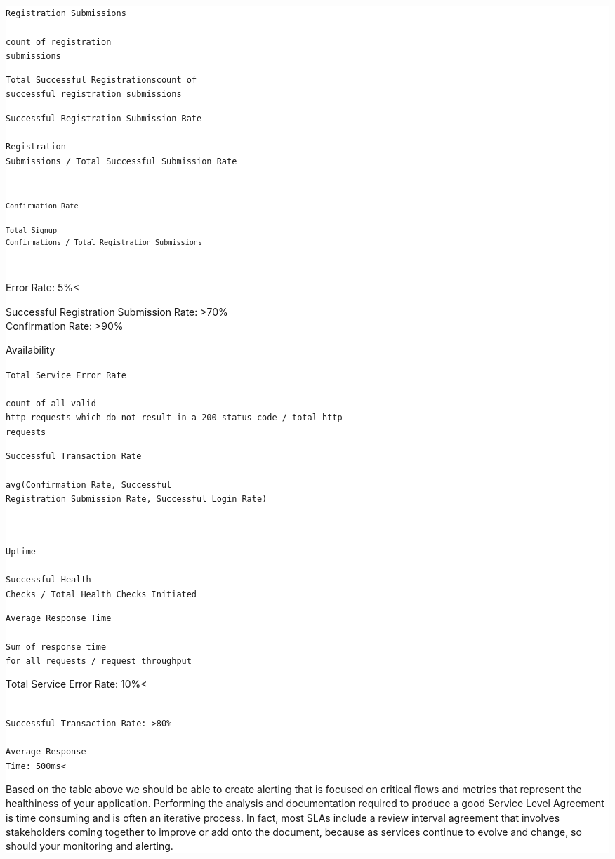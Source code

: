 <p><code>Registration Submissions<br>
count of registration
submissions</code></p>

<p><code>Total Successful Registrations<span>count of
successful registration submissions&nbsp;</span></code></p>
<p><code><span>Successful Registration Submission Rate<br>
Registration
Submissions / Total Successful Submission Rate</span></code></p><code>
<p><code>Confirmation Rate<br>
Total Signup
Confirmations / Total Registration Submissions</code></p>
</code></td>
<td>
<p>Error Rate: 5%&lt;</p>

<p>Successful Registration Submission Rate: &gt;70%<br>
<span>Confirmation Rate: &gt;90%</span></p>
</td>
</tr>
<tr>
<td>
<p>Availability</p>
</td>
<td>
<p><code>Total Service Error Rate<br>
count of all valid
http requests which do not result in a 200 status code / total http
requests&nbsp;</code></p>
<p><code><span>Successful Transaction Rate<br>
avg(Confirmation Rate, Successful
Registration Submission Rate, Successful Login Rate)<br>
&nbsp;</span></code></p>
<p><code>Uptime<br>
Successful Health
Checks / Total Health Checks Initiated</code></p>

<p><code>Average Response Time<br>
Sum of response time
for all requests / request throughput</code></p>
</td>
<td>
<p>Total Service Error Rate: 10%&lt;<br>
&nbsp;</p>
<p><code>Successful Transaction Rate: &gt;80%<br>
<span>Average Response
Time: 500ms&lt;</span></code></p>
</td>
</tr>
</tbody></table>

Based on the table above we should be able to create alerting that is focused on critical
flows and metrics that represent the healthiness of your application. Performing the
analysis and documentation required to produce a good Service Level Agreement is time
consuming and is often an iterative process. In fact, most SLAs include a review interval
agreement that involves stakeholders coming together to improve or add onto the document,
because as services continue to evolve and change, so should your monitoring and
alerting. 

